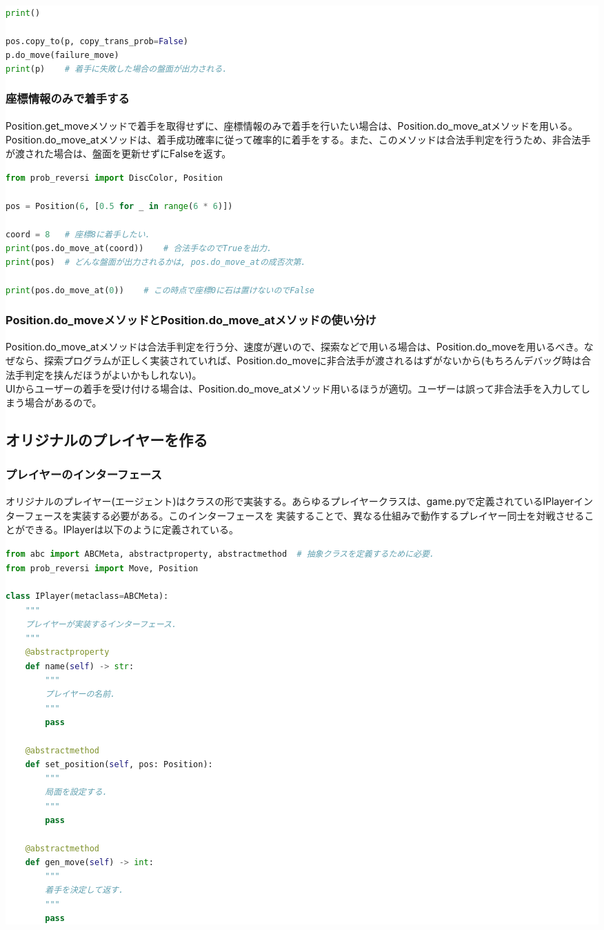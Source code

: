 ```python
print()

pos.copy_to(p, copy_trans_prob=False)
p.do_move(failure_move)
print(p)    # 着手に失敗した場合の盤面が出力される.
```

### 座標情報のみで着手する
Position.get_moveメソッドで着手を取得せずに、座標情報のみで着手を行いたい場合は、Position.do_move_atメソッドを用いる。Position.do_move_atメソッドは、着手成功確率に従って確率的に着手をする。また、このメソッドは合法手判定を行うため、非合法手が渡された場合は、盤面を更新せずにFalseを返す。

```python
from prob_reversi import DiscColor, Position

pos = Position(6, [0.5 for _ in range(6 * 6)])

coord = 8   # 座標8に着手したい.
print(pos.do_move_at(coord))    # 合法手なのでTrueを出力.
print(pos)  # どんな盤面が出力されるかは, pos.do_move_atの成否次第.

print(pos.do_move_at(0))    # この時点で座標0に石は置けないのでFalse
```

### Position.do_moveメソッドとPosition.do_move_atメソッドの使い分け
Position.do_move_atメソッドは合法手判定を行う分、速度が遅いので、探索などで用いる場合は、Position.do_moveを用いるべき。なぜなら、探索プログラムが正しく実装されていれば、Position.do_moveに非合法手が渡されるはずがないから(もちろんデバッグ時は合法手判定を挟んだほうがよいかもしれない)。  
UIからユーザーの着手を受け付ける場合は、Position.do_move_atメソッド用いるほうが適切。ユーザーは誤って非合法手を入力してしまう場合があるので。

## オリジナルのプレイヤーを作る

### プレイヤーのインターフェース
オリジナルのプレイヤー(エージェント)はクラスの形で実装する。あらゆるプレイヤークラスは、game.pyで定義されているIPlayerインターフェースを実装する必要がある。このインターフェースを
実装することで、異なる仕組みで動作するプレイヤー同士を対戦させることができる。IPlayerは以下のように定義されている。

```python
from abc import ABCMeta, abstractproperty, abstractmethod  # 抽象クラスを定義するために必要.
from prob_reversi import Move, Position

class IPlayer(metaclass=ABCMeta):
    """
    プレイヤーが実装するインターフェース.
    """
    @abstractproperty
    def name(self) -> str:
        """
        プレイヤーの名前.
        """
        pass

    @abstractmethod
    def set_position(self, pos: Position):
        """
        局面を設定する.
        """
        pass

    @abstractmethod
    def gen_move(self) -> int:
        """
        着手を決定して返す.
        """
        pass

```